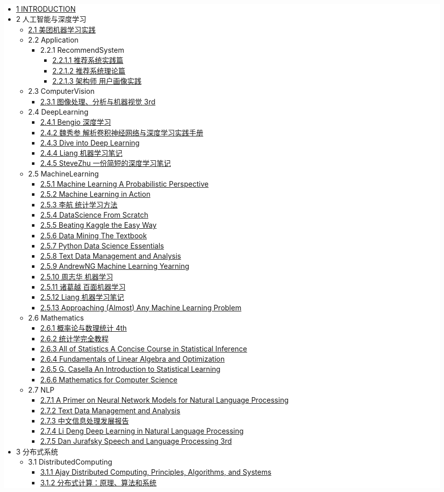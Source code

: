   - [1 INTRODUCTION](/INTRODUCTION.md)
  - 2 人工智能与深度学习
    - [2.1 美团机器学习实践](/人工智能与深度学习/2018-美团机器学习实践.md)
    - 2.2 Application
      - 2.2.1 RecommendSystem
        - [2.2.1.1 推荐系统实践篇](/人工智能与深度学习/Application/RecommendSystem/2016-推荐系统实践篇.md)
        - [2.2.1.2 推荐系统理论篇](/人工智能与深度学习/Application/RecommendSystem/2016-推荐系统理论篇.md)
        - [2.2.1.3 架构师 用户画像实践](/人工智能与深度学习/Application/RecommendSystem/2017-架构师-用户画像实践.md)
    - 2.3 ComputerVision
      - [2.3.1 图像处理、分析与机器视觉 3rd](/人工智能与深度学习/ComputerVision/2010-图像处理、分析与机器视觉-3rd.md)
    - 2.4 DeepLearning
      - [2.4.1 Bengio 深度学习](/人工智能与深度学习/DeepLearning/2017-Bengio-深度学习.md)
      - [2.4.2 魏秀参 解析卷积神经网络与深度学习实践手册](/人工智能与深度学习/DeepLearning/2017-魏秀参-解析卷积神经网络与深度学习实践手册.md)
      - [2.4.3 Dive into Deep Learning](/人工智能与深度学习/DeepLearning/2019-Dive%20into%20Deep%20Learning.md)
      - [2.4.4 Liang 机器学习笔记](/人工智能与深度学习/DeepLearning/2019-Liang-机器学习笔记.md)
      - [2.4.5 SteveZhu 一份简短的深度学习笔记](/人工智能与深度学习/DeepLearning/2020-SteveZhu-一份简短的深度学习笔记.md)
    - 2.5 MachineLearning
      - [2.5.1 Machine Learning A Probabilistic Perspective](/人工智能与深度学习/MachineLearning/2012-Machine%20Learning%20A%20Probabilistic%20Perspective.md)
      - [2.5.2 Machine Learning in Action](/人工智能与深度学习/MachineLearning/2012-Machine%20Learning%20in%20Action.md)
      - [2.5.3 李航 统计学习方法](/人工智能与深度学习/MachineLearning/2012-李航-统计学习方法.md)
      - [2.5.4 DataScience From Scratch](/人工智能与深度学习/MachineLearning/2014-DataScience-From-Scratch.md)
      - [2.5.5 Beating Kaggle the Easy Way](/人工智能与深度学习/MachineLearning/2015-Beating%20Kaggle%20the%20Easy%20Way.md)
      - [2.5.6 Data Mining The Textbook](/人工智能与深度学习/MachineLearning/2015-Data%20Mining%20The%20Textbook.md)
      - [2.5.7 Python Data Science Essentials](/人工智能与深度学习/MachineLearning/2015-Python%20Data%20Science%20Essentials.md)
      - [2.5.8 Text Data Management and Analysis](/人工智能与深度学习/MachineLearning/2015-Text%20Data%20Management%20and%20Analysis.md)
      - [2.5.9 AndrewNG Machine Learning Yearning](/人工智能与深度学习/MachineLearning/2016-AndrewNG-Machine%20Learning%20Yearning.md)
      - [2.5.10 周志华 机器学习](/人工智能与深度学习/MachineLearning/2016-周志华-机器学习.md)
      - [2.5.11 诸葛越 百面机器学习](/人工智能与深度学习/MachineLearning/2018-诸葛越-百面机器学习.md)
      - [2.5.12 Liang 机器学习笔记](/人工智能与深度学习/MachineLearning/2019-Liang-机器学习笔记.md)
      - [2.5.13 Approaching (Almost) Any Machine Learning Problem](/人工智能与深度学习/MachineLearning/2020-Approaching%20(Almost)%20Any%20Machine%20Learning%20Problem.md)
    - 2.6 Mathematics
      - [2.6.1 概率论与数理统计 4th](/人工智能与深度学习/Mathematics/2008-概率论与数理统计-4th.md)
      - [2.6.2 统计学完全教程](/人工智能与深度学习/Mathematics/2008-统计学完全教程.md)
      - [2.6.3 All of Statistics A Concise Course in Statistical Inference ](/人工智能与深度学习/Mathematics/2010-All%20of%20Statistics-A%20Concise%20Course%20in%20Statistical%20Inference%20.md)
      - [2.6.4 Fundamentals of Linear Algebra and Optimization](/人工智能与深度学习/Mathematics/2017-Fundamentals%20of%20Linear%20Algebra%20and%20Optimization.md)
      - [2.6.5 G. Casella An Introduction to Statistical Learning](/人工智能与深度学习/Mathematics/2017-G.%20Casella-An%20Introduction%20to%20Statistical%20Learning.md)
      - [2.6.6 Mathematics for Computer Science](/人工智能与深度学习/Mathematics/2017-Mathematics%20for%20Computer%20Science.md)
    - 2.7 NLP
      - [2.7.1 A Primer on Neural Network Models for Natural Language Processing](/人工智能与深度学习/NLP/2015-A%20Primer%20on%20Neural%20Network%20Models%20for%20Natural%20Language%20Processing.md)
      - [2.7.2 Text Data Management and Analysis](/人工智能与深度学习/NLP/2015-Text%20Data%20Management%20and%20Analysis.md)
      - [2.7.3 中文信息处理发展报告](/人工智能与深度学习/NLP/2016-中文信息处理发展报告.md)
      - [2.7.4 Li Deng Deep Learning in Natural Language Processing](/人工智能与深度学习/NLP/2017-Li%20Deng-Deep%20Learning%20in%20Natural%20Language%20Processing.md)
      - [2.7.5 Dan Jurafsky Speech and Language Processing 3rd](/人工智能与深度学习/NLP/2018-Dan%20Jurafsky-Speech%20and%20Language%20Processing-3rd.md)
  - 3 分布式系统
    - 3.1 DistributedComputing
      - [3.1.1 Ajay Distributed Computing, Principles, Algorithms, and Systems](/分布式系统/DistributedComputing/2008-Ajay-Distributed%20Computing,%20Principles,%20Algorithms,%20and%20Systems.md)
      - [3.1.2 分布式计算：原理、算法和系统](/分布式系统/DistributedComputing/2008-分布式计算：原理、算法和系统.md)